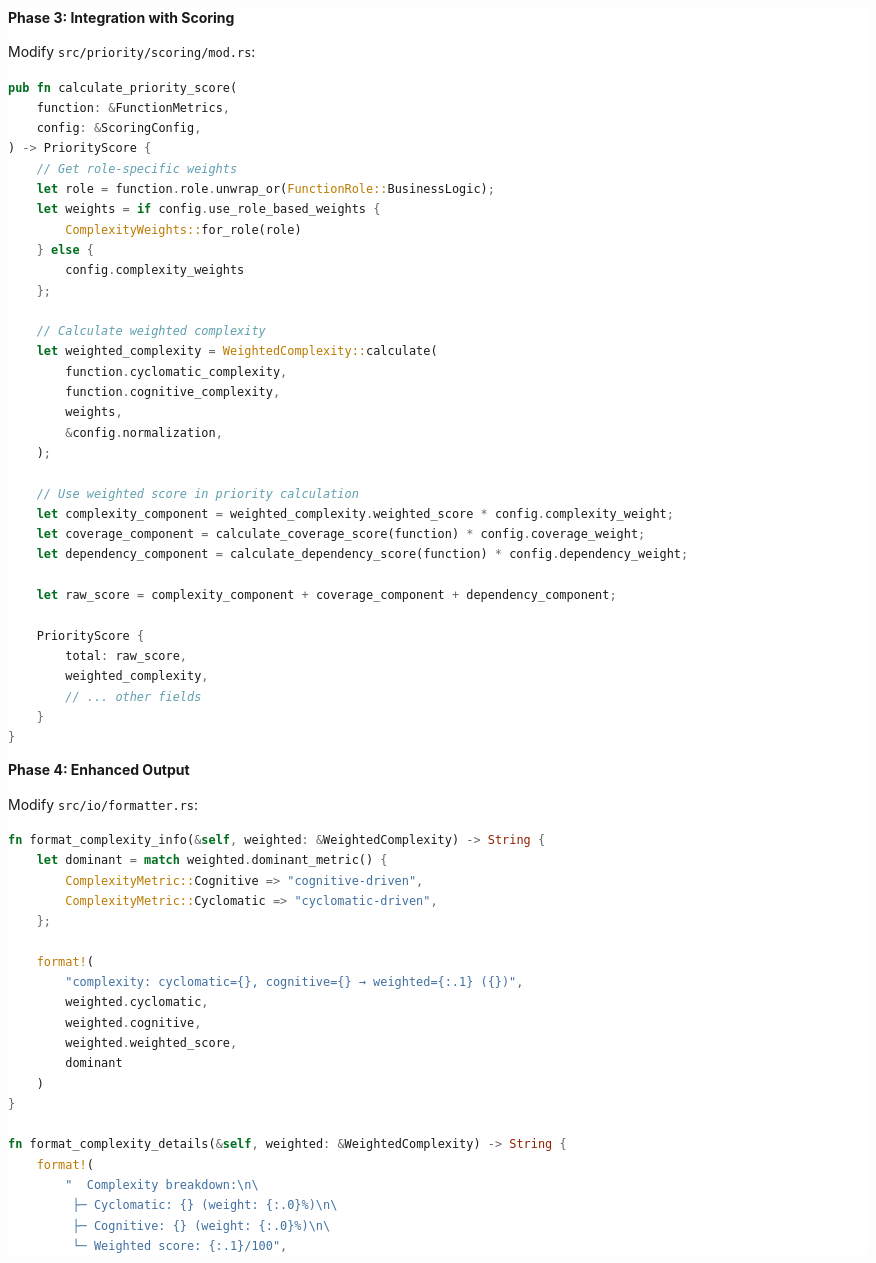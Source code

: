 **Phase 3: Integration with Scoring**

Modify `src/priority/scoring/mod.rs`:

```rust
pub fn calculate_priority_score(
    function: &FunctionMetrics,
    config: &ScoringConfig,
) -> PriorityScore {
    // Get role-specific weights
    let role = function.role.unwrap_or(FunctionRole::BusinessLogic);
    let weights = if config.use_role_based_weights {
        ComplexityWeights::for_role(role)
    } else {
        config.complexity_weights
    };

    // Calculate weighted complexity
    let weighted_complexity = WeightedComplexity::calculate(
        function.cyclomatic_complexity,
        function.cognitive_complexity,
        weights,
        &config.normalization,
    );

    // Use weighted score in priority calculation
    let complexity_component = weighted_complexity.weighted_score * config.complexity_weight;
    let coverage_component = calculate_coverage_score(function) * config.coverage_weight;
    let dependency_component = calculate_dependency_score(function) * config.dependency_weight;

    let raw_score = complexity_component + coverage_component + dependency_component;

    PriorityScore {
        total: raw_score,
        weighted_complexity,
        // ... other fields
    }
}
```

**Phase 4: Enhanced Output**

Modify `src/io/formatter.rs`:

```rust
fn format_complexity_info(&self, weighted: &WeightedComplexity) -> String {
    let dominant = match weighted.dominant_metric() {
        ComplexityMetric::Cognitive => "cognitive-driven",
        ComplexityMetric::Cyclomatic => "cyclomatic-driven",
    };

    format!(
        "complexity: cyclomatic={}, cognitive={} → weighted={:.1} ({})",
        weighted.cyclomatic,
        weighted.cognitive,
        weighted.weighted_score,
        dominant
    )
}

fn format_complexity_details(&self, weighted: &WeightedComplexity) -> String {
    format!(
        "  Complexity breakdown:\n\
         ├─ Cyclomatic: {} (weight: {:.0}%)\n\
         ├─ Cognitive: {} (weight: {:.0}%)\n\
         └─ Weighted score: {:.1}/100",
```